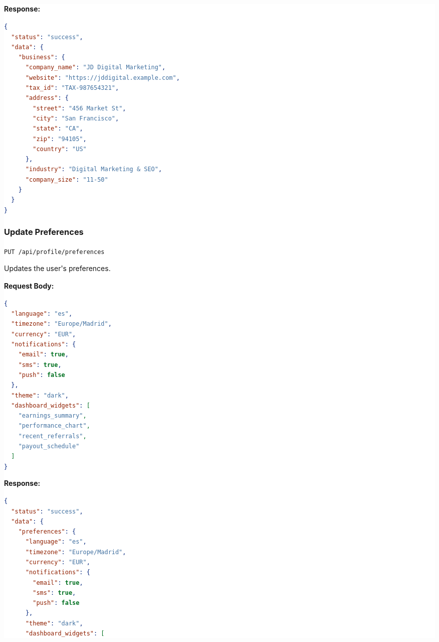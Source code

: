 **Response:**
```json
{
  "status": "success",
  "data": {
    "business": {
      "company_name": "JD Digital Marketing",
      "website": "https://jddigital.example.com",
      "tax_id": "TAX-987654321",
      "address": {
        "street": "456 Market St",
        "city": "San Francisco",
        "state": "CA",
        "zip": "94105",
        "country": "US"
      },
      "industry": "Digital Marketing & SEO",
      "company_size": "11-50"
    }
  }
}
```

### Update Preferences
```
PUT /api/profile/preferences
```
Updates the user's preferences.

**Request Body:**
```json
{
  "language": "es",
  "timezone": "Europe/Madrid",
  "currency": "EUR",
  "notifications": {
    "email": true,
    "sms": true,
    "push": false
  },
  "theme": "dark",
  "dashboard_widgets": [
    "earnings_summary",
    "performance_chart",
    "recent_referrals",
    "payout_schedule"
  ]
}
```

**Response:**
```json
{
  "status": "success",
  "data": {
    "preferences": {
      "language": "es",
      "timezone": "Europe/Madrid",
      "currency": "EUR",
      "notifications": {
        "email": true,
        "sms": true,
        "push": false
      },
      "theme": "dark",
      "dashboard_widgets": [
```